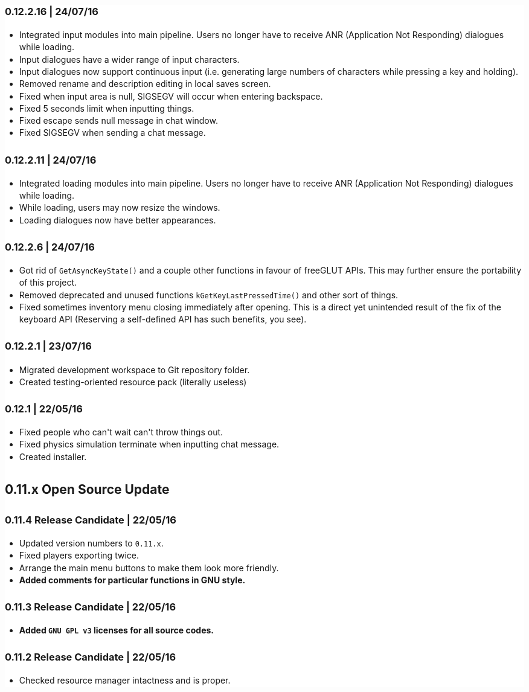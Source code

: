 ### 0.12.2.16 | 24/07/16
 * Integrated input modules into main pipeline. Users no longer have to receive
   ANR (Application Not Responding) dialogues while loading.
 * Input dialogues have a wider range of input characters.
 * Input dialogues now support continuous input (i.e. generating large numbers
   of characters while pressing a key and holding).
 * Removed rename and description editing in local saves screen.
 * Fixed when input area is null, SIGSEGV will occur when entering backspace.
 * Fixed 5 seconds limit when inputting things.
 * Fixed escape sends null message in chat window.
 * Fixed SIGSEGV when sending a chat message.

### 0.12.2.11 | 24/07/16
 * Integrated loading modules into main pipeline. Users no longer have to receive
   ANR (Application Not Responding) dialogues while loading.
 * While loading, users may now resize the windows.
 * Loading dialogues now have better appearances.

### 0.12.2.6 | 24/07/16
 * Got rid of `GetAsyncKeyState()` and a couple other functions in favour of
   freeGLUT APIs. This may further ensure the portability of this project.
 * Removed deprecated and unused functions `kGetKeyLastPressedTime()` and other
   sort of things.
 * Fixed sometimes inventory menu closing immediately after opening. This is a
   direct yet unintended result of the fix of the keyboard API (Reserving a
   self-defined API has such benefits, you see).

### 0.12.2.1 | 23/07/16
 * Migrated development workspace to Git repository folder.
 * Created testing-oriented resource pack (literally useless)

### 0.12.1 | 22/05/16
 * Fixed people who can't wait can't throw things out.
 * Fixed physics simulation terminate when inputting chat message.
 * Created installer.

## 0.11.x Open Source Update

### 0.11.4 Release Candidate | 22/05/16
 * Updated version numbers to `0.11.x`.
 * Fixed players exporting twice.
 * Arrange the main menu buttons to make them look more friendly.
 * **Added comments for particular functions in GNU style.**

### 0.11.3 Release Candidate | 22/05/16
 * **Added `GNU GPL v3` licenses for all source codes.**

### 0.11.2 Release Candidate | 22/05/16
 * Checked resource manager intactness and is proper.
